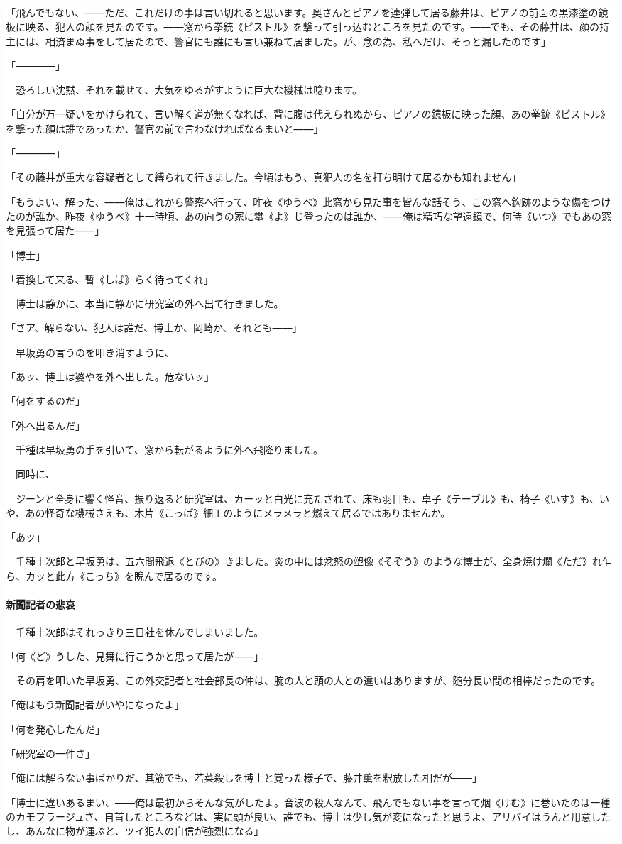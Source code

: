 「飛んでもない、――ただ、これだけの事は言い切れると思います。奥さんとピアノを連弾して居る藤井は、ピアノの前面の黒漆塗の鏡板に映る、犯人の顔を見たのです。――窓から拳銃《ピストル》を撃って引っ込むところを見たのです。――でも、その藤井は、顔の持主には、相済まぬ事をして居たので、警官にも誰にも言い兼ねて居ました。が、念の為、私へだけ、そっと漏したのです」

「――――」

　恐ろしい沈黙、それを載せて、大気をゆるがすように巨大な機械は唸ります。

「自分が万一疑いをかけられて、言い解く道が無くなれば、背に腹は代えられぬから、ピアノの鏡板に映った顔、あの拳銃《ピストル》を撃った顔は誰であったか、警官の前で言わなければなるまいと――」

「――――」

「その藤井が重大な容疑者として縛られて行きました。今頃はもう、真犯人の名を打ち明けて居るかも知れません」

「もうよい、解った、――俺はこれから警察へ行って、昨夜《ゆうべ》此窓から見た事を皆んな話そう、この窓へ鈎跡のような傷をつけたのが誰か、昨夜《ゆうべ》十一時頃、あの向うの家に攀《よ》じ登ったのは誰か、――俺は精巧な望遠鏡で、何時《いつ》でもあの窓を見張って居た――」

「博士」

「着換して来る、暫《しば》らく待ってくれ」

　博士は静かに、本当に静かに研究室の外へ出て行きました。

「さア、解らない、犯人は誰だ、博士か、岡崎か、それとも――」

　早坂勇の言うのを叩き消すように、

「あッ、博士は婆やを外へ出した。危ないッ」

「何をするのだ」

「外へ出るんだ」

　千種は早坂勇の手を引いて、窓から転がるように外へ飛降りました。

　同時に、

　ジーンと全身に響く怪音、振り返ると研究室は、カーッと白光に充たされて、床も羽目も、卓子《テーブル》も、椅子《いす》も、いや、あの怪奇な機械さえも、木片《こっぱ》細工のようにメラメラと燃えて居るではありませんか。

「あッ」

　千種十次郎と早坂勇は、五六間飛退《とびの》きました。炎の中には忿怒の塑像《そぞう》のような博士が、全身焼け爛《ただ》れ乍ら、カッと此方《こっち》を睨んで居るのです。



#### 新聞記者の悲哀




　千種十次郎はそれっきり三日社を休んでしまいました。

「何《ど》うした、見舞に行こうかと思って居たが――」

　その肩を叩いた早坂勇、この外交記者と社会部長の仲は、腕の人と頭の人との違いはありますが、随分長い間の相棒だったのです。

「俺はもう新聞記者がいやになったよ」

「何を発心したんだ」

「研究室の一件さ」

「俺には解らない事ばかりだ、其筋でも、若菜殺しを博士と覚った様子で、藤井薫を釈放した相だが――」

「博士に違いあるまい、――俺は最初からそんな気がしたよ。音波の殺人なんて、飛んでもない事を言って烟《けむ》に巻いたのは一種のカモフラージュさ、自首したところなどは、実に頭が良い、誰でも、博士は少し気が変になったと思うよ、アリバイはうんと用意したし、あんなに物が運ぶと、ツイ犯人の自信が強烈になる」
